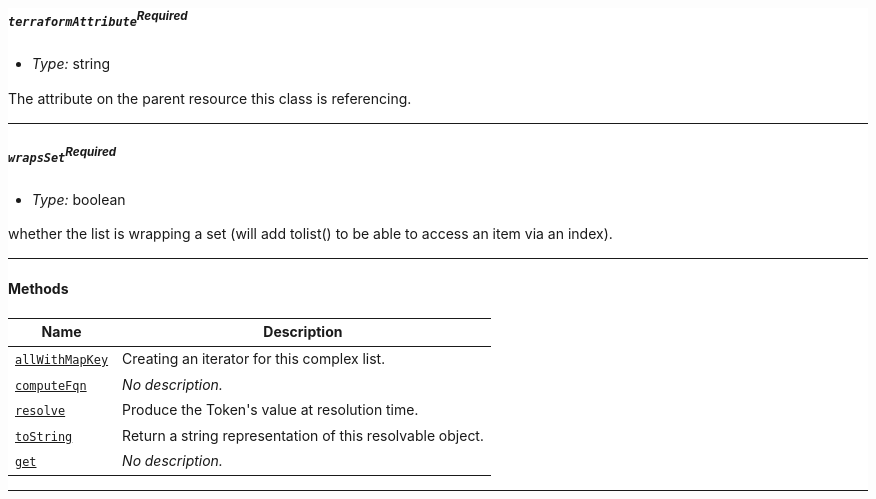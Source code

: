 
##### `terraformAttribute`<sup>Required</sup> <a name="terraformAttribute" id="@cdktf/provider-datadog.customAllocationRule.CustomAllocationRuleStrategyAllocatedByAllocatedTagsList.Initializer.parameter.terraformAttribute"></a>

- *Type:* string

The attribute on the parent resource this class is referencing.

---

##### `wrapsSet`<sup>Required</sup> <a name="wrapsSet" id="@cdktf/provider-datadog.customAllocationRule.CustomAllocationRuleStrategyAllocatedByAllocatedTagsList.Initializer.parameter.wrapsSet"></a>

- *Type:* boolean

whether the list is wrapping a set (will add tolist() to be able to access an item via an index).

---

#### Methods <a name="Methods" id="Methods"></a>

| **Name** | **Description** |
| --- | --- |
| <code><a href="#@cdktf/provider-datadog.customAllocationRule.CustomAllocationRuleStrategyAllocatedByAllocatedTagsList.allWithMapKey">allWithMapKey</a></code> | Creating an iterator for this complex list. |
| <code><a href="#@cdktf/provider-datadog.customAllocationRule.CustomAllocationRuleStrategyAllocatedByAllocatedTagsList.computeFqn">computeFqn</a></code> | *No description.* |
| <code><a href="#@cdktf/provider-datadog.customAllocationRule.CustomAllocationRuleStrategyAllocatedByAllocatedTagsList.resolve">resolve</a></code> | Produce the Token's value at resolution time. |
| <code><a href="#@cdktf/provider-datadog.customAllocationRule.CustomAllocationRuleStrategyAllocatedByAllocatedTagsList.toString">toString</a></code> | Return a string representation of this resolvable object. |
| <code><a href="#@cdktf/provider-datadog.customAllocationRule.CustomAllocationRuleStrategyAllocatedByAllocatedTagsList.get">get</a></code> | *No description.* |

---

